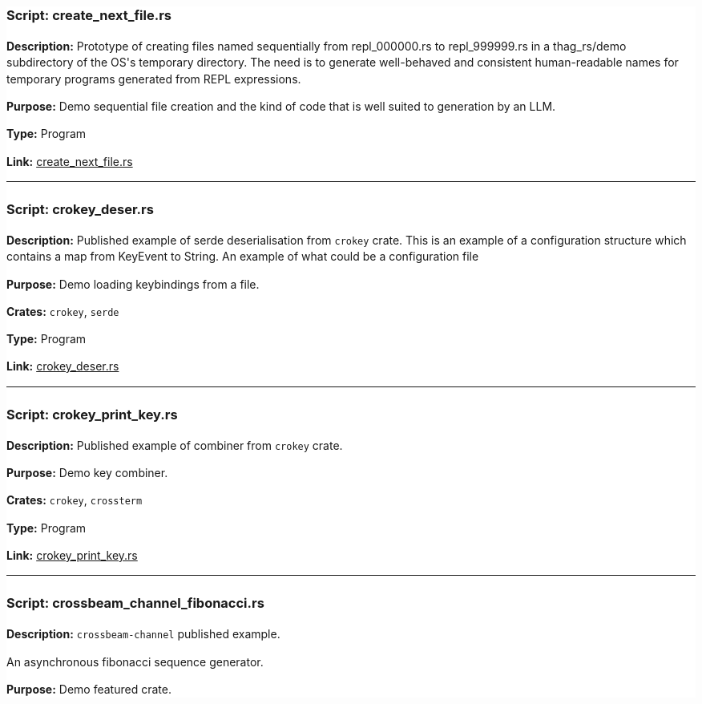 
### Script: create_next_file.rs

**Description:**  Prototype of creating files named sequentially from repl_000000.rs to
 repl_999999.rs in a thag_rs/demo subdirectory of the OS's temporary
 directory. The need is to generate well-behaved and consistent human-readable
 names for temporary programs generated from REPL expressions.

**Purpose:** Demo sequential file creation and the kind of code that is well suited to generation by an LLM.

**Type:** Program

**Link:** [create_next_file.rs](https://github.com/durbanlegend/thag_rs/blob/master/demo/create_next_file.rs)

---

### Script: crokey_deser.rs

**Description:**  Published example of serde deserialisation from `crokey` crate.
 This is an example of a configuration structure which contains
 a map from KeyEvent to String.
 An example of what could be a configuration file

**Purpose:** Demo loading keybindings from a file.

**Crates:** `crokey`, `serde`

**Type:** Program

**Link:** [crokey_deser.rs](https://github.com/durbanlegend/thag_rs/blob/master/demo/crokey_deser.rs)

---

### Script: crokey_print_key.rs

**Description:**  Published example of combiner from `crokey` crate.

**Purpose:** Demo key combiner.

**Crates:** `crokey`, `crossterm`

**Type:** Program

**Link:** [crokey_print_key.rs](https://github.com/durbanlegend/thag_rs/blob/master/demo/crokey_print_key.rs)

---

### Script: crossbeam_channel_fibonacci.rs

**Description:**  `crossbeam-channel` published example.

 An asynchronous fibonacci sequence generator.

**Purpose:** Demo featured crate.
